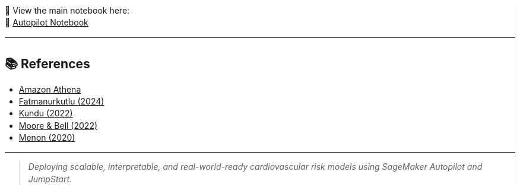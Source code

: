 

📂 View the main notebook here:  
📎 [Autopilot Notebook](https://github.com/NiatKahsay/ads-508-team/blob/main/notebooks/autopiolt_model.ipynb)

---

## 📚 References

- [Amazon Athena](https://aws.amazon.com/athena)
- [Fatmanurkutlu (2024)](https://medium.com/@fatmanurkutlu1/model-evaluation-techniques-in-machine-learning-8cd88deb8655)
- [Kundu (2022)](https://www.v7labs.com/blog/f1-score-guide)
- [Moore & Bell (2022)](https://pmc.ncbi.nlm.nih.gov/articles/PMC9647306)
- [Menon (2020)](https://medium.com/analytics-vidhya/stratified-sampling-in-machine-learning-f5112b5b9cfe)

---

> *Deploying scalable, interpretable, and real-world-ready cardiovascular risk models using SageMaker Autopilot and JumpStart.*

